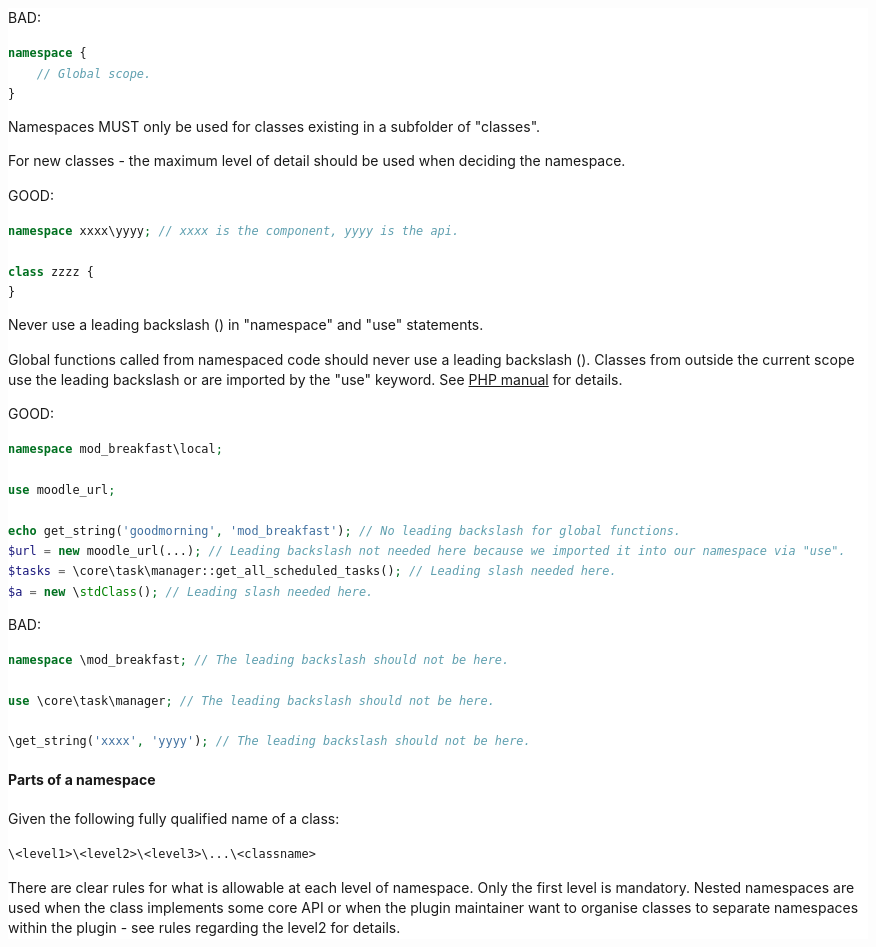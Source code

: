 BAD:
```php
namespace {
    // Global scope.
}
```

Namespaces MUST only be used for classes existing in a subfolder of "classes".

For new classes - the maximum level of detail should be used when deciding the namespace.

GOOD:
```php
namespace xxxx\yyyy; // xxxx is the component, yyyy is the api.

class zzzz {
}
```

Never use a leading backslash (\) in "namespace" and "use" statements.

Global functions called from namespaced code should never use a leading
backslash (\). Classes from outside the current scope use the leading backslash
or are imported by the "use" keyword. See
[PHP manual](https://www.php.net/manual/en/language.namespaces.fallback.php) for
details.

GOOD:
```php
namespace mod_breakfast\local;

use moodle_url;

echo get_string('goodmorning', 'mod_breakfast'); // No leading backslash for global functions.
$url = new moodle_url(...); // Leading backslash not needed here because we imported it into our namespace via "use".
$tasks = \core\task\manager::get_all_scheduled_tasks(); // Leading slash needed here.
$a = new \stdClass(); // Leading slash needed here.
```

BAD:
```php
namespace \mod_breakfast; // The leading backslash should not be here.

use \core\task\manager; // The leading backslash should not be here.

\get_string('xxxx', 'yyyy'); // The leading backslash should not be here.
```

#### Parts of a namespace

Given the following fully qualified name of a class:

`\<level1>\<level2>\<level3>\...\<classname>`

There are clear rules for what is allowable at each level of namespace. Only the first level is mandatory. Nested namespaces are used when the class implements some core API or when the plugin maintainer want to organise classes to separate namespaces within the plugin - see rules regarding the level2 for details.
